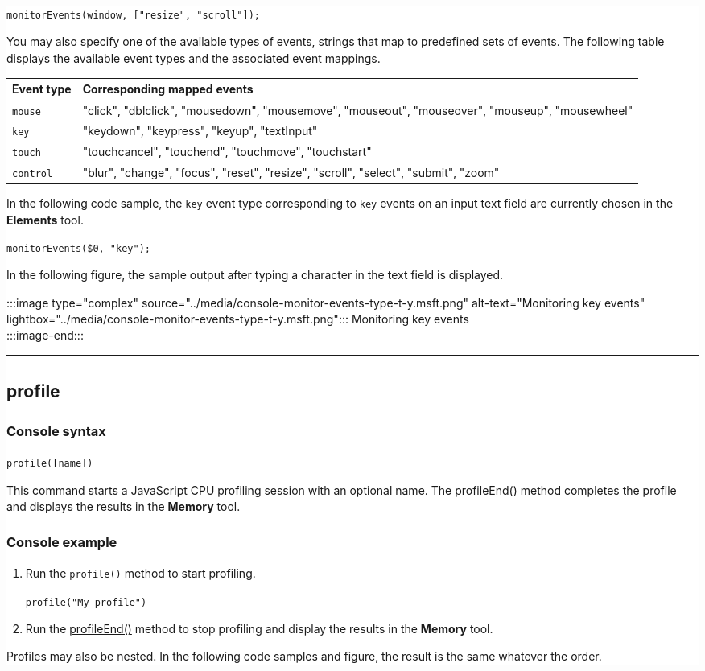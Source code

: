 ```console
monitorEvents(window, ["resize", "scroll"]);
```  

You may also specify one of the available types of events, strings that map to predefined sets of events.  The following table displays the available event types and the associated event mappings.  

| Event type | Corresponding mapped events |  
|:--- |:--- |  
| `mouse` | "click", "dblclick", "mousedown", "mousemove", "mouseout", "mouseover", "mouseup", "mousewheel" |  
| `key` | "keydown", "keypress", "keyup", "textInput" |  
| `touch` | "touchcancel", "touchend", "touchmove", "touchstart" |  
| `control` | "blur", "change", "focus", "reset", "resize", "scroll", "select", "submit", "zoom" |  

In the following code sample, the `key` event type corresponding to `key` events on an input text field are currently chosen in the **Elements** tool.  

```console
monitorEvents($0, "key");
```  

In the following figure, the sample output after typing a character in the text field is displayed.  

:::image type="complex" source="../media/console-monitor-events-type-t-y.msft.png" alt-text="Monitoring key events" lightbox="../media/console-monitor-events-type-t-y.msft.png":::
   Monitoring key events  
:::image-end:::  

---  

## profile  

### Console syntax  

```console
profile([name])
```  

This command starts a JavaScript CPU profiling session with an optional name.  The [profileEnd()](#profileend) method completes the profile and displays the results in the **Memory** tool.    

### Console example  

1.  Run the `profile()` method to start profiling.  
    
    ```console
    profile("My profile")
    ```  
    
1.  Run the [profileEnd()](#profileend) method to stop profiling and display the results in the **Memory** tool.  

Profiles may also be nested.  In the following code samples and figure, the result is the same whatever the order.  


[DevtoolsConsoleApi]: ./api.md "Console API reference | Microsoft Docs"  
[DevToolsConsoleApiConsoleDirObject]: ./api.md#dir "dir - Console API reference | Microsoft Docs"  
[DevtoolsJavascriptBreakpoints]: ../javascript/breakpoints.md "How to pause your code with breakpoints in Microsoft Edge DevTools | Microsoft Docs"  
[DevtoolsRenderingToolsJsRuntime]: ../rendering-tools/js-runtime.md "Speed up JavaScript runtime | Microsoft Docs"  
[CR1050237]: https://crbug.com/1050237 "Issue 1050237: debug(function) not working | Chromium bugs"  
[MdnDocsWebApiConsoleDir]: https://developer.mozilla.org/docs/Web/API/Console/dir "Console.dir() | MDN"  
[MdnDocsWebApiConsoleDirxml]: https://developer.mozilla.org/docs/Web/API/Console/dirxml "Console.dirxml() | MDN"  
[MdnDocsWebApiDocumentQueryselector]: https://developer.mozilla.org/docs/Web/API/Document/querySelector "Document.querySelector() | MDN"  
[MdnDocsWebApiDocumentQueryselectorall]: https://developer.mozilla.org/docs/Web/API/Document/querySelectorAll "Document.querySelectorAll() | MDN"  
[CCA4IL]: https://creativecommons.org/licenses/by/4.0  
[CCby4Image]: https://i.creativecommons.org/l/by/4.0/88x31.png  
[GoogleSitePolicies]: https://developers.google.com/terms/site-policies  
[KayceBasques]: https://developers.google.com/web/resources/contributors#kayce-basques  